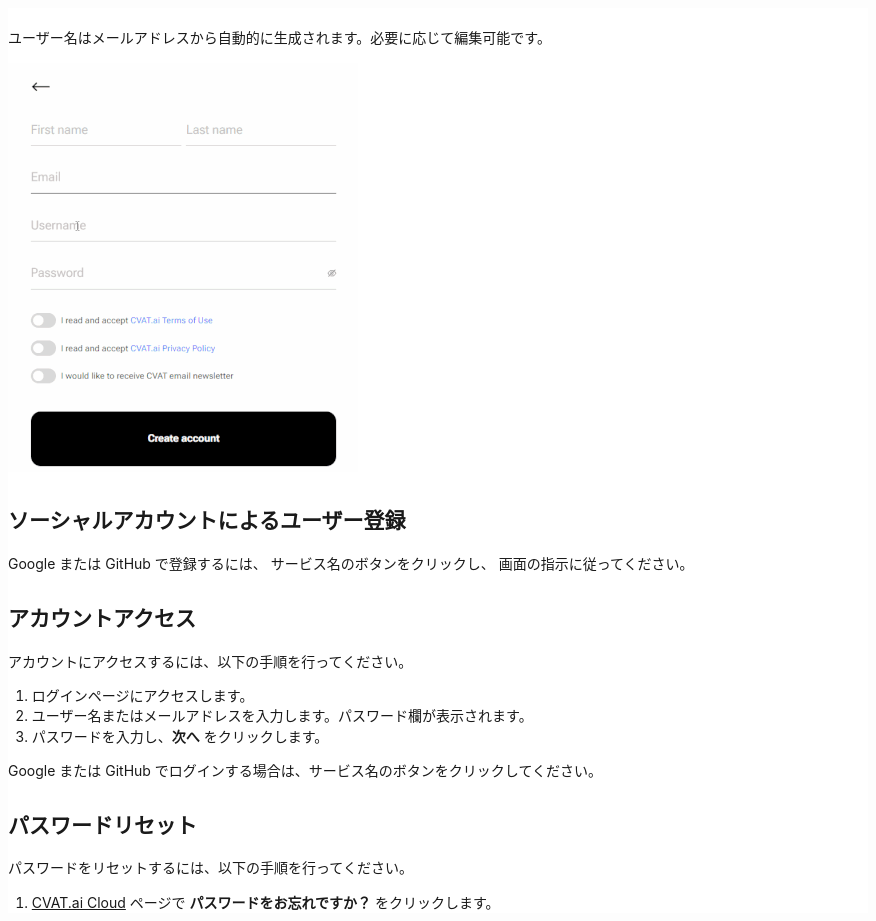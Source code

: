 <br>ユーザー名はメールアドレスから自動的に生成されます。必要に応じて編集可能です。

![ユーザー名生成](./images/filling_email.gif)

## ソーシャルアカウントによるユーザー登録

Google または GitHub で登録するには、
サービス名のボタンをクリックし、
画面の指示に従ってください。

## アカウントアクセス

アカウントにアクセスするには、以下の手順を行ってください。

1. ログインページにアクセスします。
2. ユーザー名またはメールアドレスを入力します。パスワード欄が表示されます。
3. パスワードを入力し、**次へ** をクリックします。

Google または GitHub でログインする場合は、サービス名のボタンをクリックしてください。

## パスワードリセット

パスワードをリセットするには、以下の手順を行ってください。

1. [CVAT.ai Cloud](https://app.cvat.ai/) ページで
   **パスワードをお忘れですか？** をクリックします。

